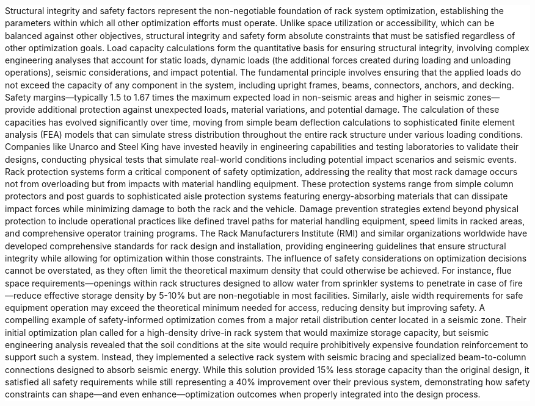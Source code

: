 Structural integrity and safety factors represent the non-negotiable foundation of rack system optimization, establishing the parameters within which all other optimization efforts must operate. Unlike space utilization or accessibility, which can be balanced against other objectives, structural integrity and safety form absolute constraints that must be satisfied regardless of other optimization goals. Load capacity calculations form the quantitative basis for ensuring structural integrity, involving complex engineering analyses that account for static loads, dynamic loads (the additional forces created during loading and unloading operations), seismic considerations, and impact potential. The fundamental principle involves ensuring that the applied loads do not exceed the capacity of any component in the system, including upright frames, beams, connectors, anchors, and decking. Safety margins—typically 1.5 to 1.67 times the maximum expected load in non-seismic areas and higher in seismic zones—provide additional protection against unexpected loads, material variations, and potential damage. The calculation of these capacities has evolved significantly over time, moving from simple beam deflection calculations to sophisticated finite element analysis (FEA) models that can simulate stress distribution throughout the entire rack structure under various loading conditions. Companies like Unarco and Steel King have invested heavily in engineering capabilities and testing laboratories to validate their designs, conducting physical tests that simulate real-world conditions including potential impact scenarios and seismic events. Rack protection systems form a critical component of safety optimization, addressing the reality that most rack damage occurs not from overloading but from impacts with material handling equipment. These protection systems range from simple column protectors and post guards to sophisticated aisle protection systems featuring energy-absorbing materials that can dissipate impact forces while minimizing damage to both the rack and the vehicle. Damage prevention strategies extend beyond physical protection to include operational practices like defined travel paths for material handling equipment, speed limits in racked areas, and comprehensive operator training programs. The Rack Manufacturers Institute (RMI) and similar organizations worldwide have developed comprehensive standards for rack design and installation, providing engineering guidelines that ensure structural integrity while allowing for optimization within those constraints. The influence of safety considerations on optimization decisions cannot be overstated, as they often limit the theoretical maximum density that could otherwise be achieved. For instance, flue space requirements—openings within rack structures designed to allow water from sprinkler systems to penetrate in case of fire—reduce effective storage density by 5-10% but are non-negotiable in most facilities. Similarly, aisle width requirements for safe equipment operation may exceed the theoretical minimum needed for access, reducing density but improving safety. A compelling example of safety-informed optimization comes from a major retail distribution center located in a seismic zone. Their initial optimization plan called for a high-density drive-in rack system that would maximize storage capacity, but seismic engineering analysis revealed that the soil conditions at the site would require prohibitively expensive foundation reinforcement to support such a system. Instead, they implemented a selective rack system with seismic bracing and specialized beam-to-column connections designed to absorb seismic energy. While this solution provided 15% less storage capacity than the original design, it satisfied all safety requirements while still representing a 40% improvement over their previous system, demonstrating how safety constraints can shape—and even enhance—optimization outcomes when properly integrated into the design process.
